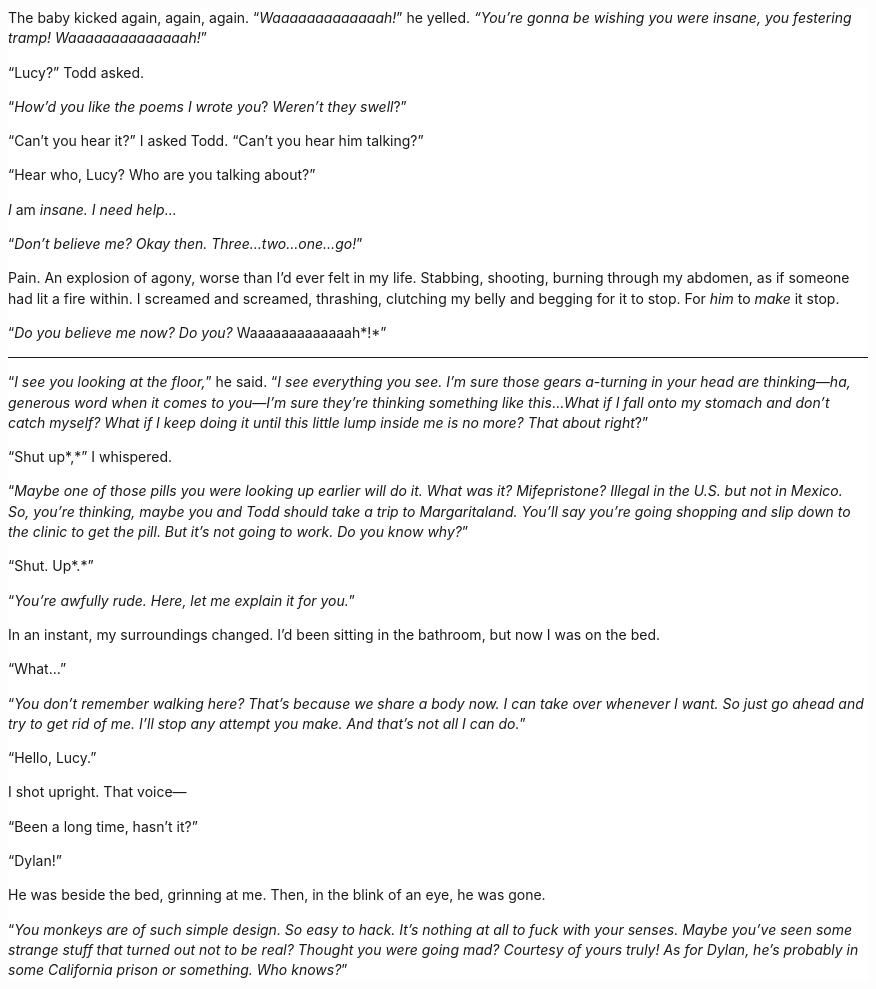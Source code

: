 The baby kicked again, again, again. “*Waaaaaaaaaaaaah!*” he yelled. *“You’re gonna be wishing you were insane, you festering tramp! Waaaaaaaaaaaaaah!*”

“Lucy?” Todd asked.

“*How’d you like the poems I wrote you*? *Weren’t they swell*?”

“Can’t you hear it?” I asked Todd. “Can’t you hear him talking?”

“Hear who, Lucy? Who are you talking about?”

*I* am *insane. I need help…*

“*Don’t believe me? Okay then. Three…two…one…go!*”

Pain. An explosion of agony, worse than I’d ever felt in my life. Stabbing, shooting, burning through my abdomen, as if someone had lit a fire within. I screamed and screamed, thrashing, clutching my belly and begging for it to stop. For *him* to *make* it stop.

“*Do you believe me now? Do you?* Waaaaaaaaaaaaah*!*”

___

“*I see you looking at the floor,*” he said. “*I see everything you see. I’m sure those gears a-turning in your head are thinking—ha, generous word when it comes to you—I’m sure they’re thinking something like this*…*What if I fall onto my stomach and don’t catch myself? What if I keep doing it until this little lump inside me is no more? That about right*?”

“Shut up*,*” I whispered.

“*Maybe one of those pills you were looking up earlier will do it. What was it? Mifepristone? Illegal in the U.S. but not in Mexico. So, you’re thinking, maybe you and Todd should take a trip to Margaritaland. You’ll say you’re going shopping and slip down to the clinic to get the pill. But it’s not going to work. Do you know why?*”

“Shut. Up*.*”

“*You’re awfully rude. Here, let me explain it for you.*”

In an instant, my surroundings changed. I’d been sitting in the bathroom, but now I was on the bed.

“What…”

“*You don’t remember walking here? That’s because we share a body now. I can take over whenever I want. So just go ahead and try to get rid of me. I’ll stop any attempt you make.* *And that’s not all I can do.*”

“Hello, Lucy.”

I shot upright. That voice—

“Been a long time, hasn’t it?”

“Dylan!”

He was beside the bed, grinning at me. Then, in the blink of an eye, he was gone.

“*You monkeys are of such simple design. So easy to hack. It’s nothing at all to fuck with your senses. Maybe you’ve seen some strange stuff that turned out not to be real? Thought you were going mad? Courtesy of yours truly! As for Dylan, he’s probably in some California prison or something. Who knows?*”
